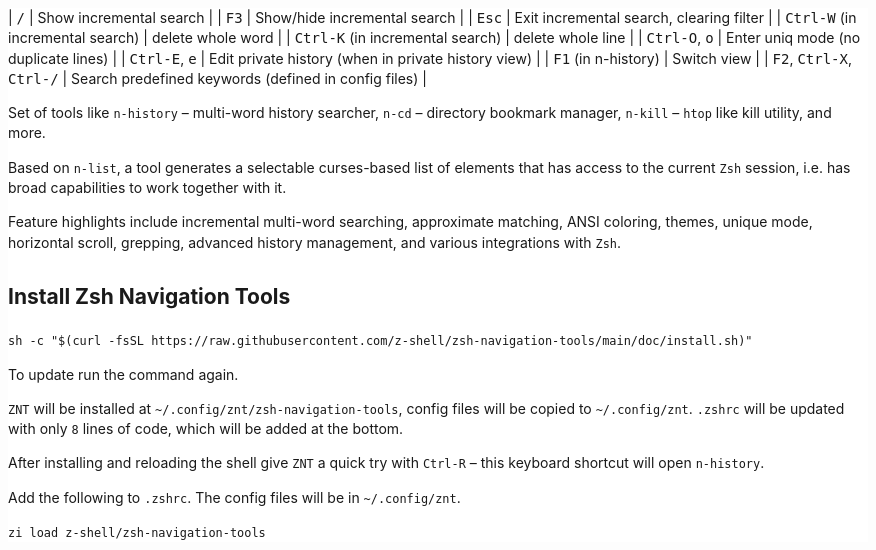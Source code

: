 | <kbd>/</kbd>                                        | Show incremental search                                                        |
| <kbd>F3</kbd>                                       | Show/hide incremental search                                                   |
| <kbd>Esc</kbd>                                      | Exit incremental search, clearing filter                                       |
| <kbd>Ctrl-W</kbd> (in incremental search)           | delete whole word                                                              |
| <kbd>Ctrl-K</kbd> (in incremental search)           | delete whole line                                                              |
| <kbd>Ctrl-O</kbd>, <kbd>o</kbd>                     | Enter uniq mode (no duplicate lines)                                           |
| <kbd>Ctrl-E</kbd>, <kbd>e</kbd>                     | Edit private history (when in private history view)                            |
| <kbd>F1</kbd> (in n-history)                        | Switch view                                                                    |
| <kbd>F2</kbd>, <kbd>Ctrl-X</kbd>, <kbd>Ctrl-/</kbd> | Search predefined keywords (defined in config files)                           |

</div>

Set of tools like `n-history` – multi-word history searcher, `n-cd` – directory bookmark manager, `n-kill` – `htop` like kill utility, and more.

Based on `n-list`, a tool generates a selectable curses-based list of elements that has access to the current `Zsh` session, i.e. has broad capabilities to work together with it.

Feature highlights include incremental multi-word searching, approximate matching, ANSI coloring, themes, unique mode, horizontal scroll, grepping, advanced history management, and various integrations with `Zsh`.

## Install Zsh Navigation Tools

<Tabs>
  <TabItem value="standalone" label="Standalone" default>

```shell
sh -c "$(curl -fsSL https://raw.githubusercontent.com/z-shell/zsh-navigation-tools/main/doc/install.sh)"
```

To update run the command again.

`ZNT` will be installed at `~/.config/znt/zsh-navigation-tools`, config files will be copied to `~/.config/znt`. `.zshrc` will be updated with only `8` lines of code, which will be added at the bottom.

After installing and reloading the shell give `ZNT` a quick try with `Ctrl-R` – this keyboard shortcut will open `n-history`.

  </TabItem>
  <TabItem value="zi" label="Zi">

Add the following to `.zshrc`. The config files will be in `~/.config/znt`.

```shell
zi load z-shell/zsh-navigation-tools
```

  </TabItem>
  <TabItem value="zgen" label="Zgen">
